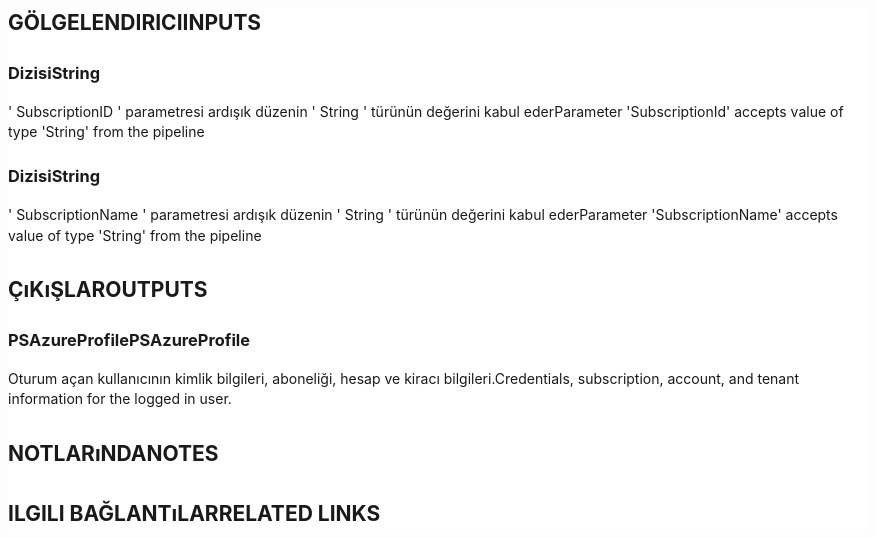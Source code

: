 ## <span data-ttu-id="eb8e4-171">GÖLGELENDIRICI</span><span class="sxs-lookup"><span data-stu-id="eb8e4-171">INPUTS</span></span>

### <span data-ttu-id="eb8e4-172">Dizisi</span><span class="sxs-lookup"><span data-stu-id="eb8e4-172">String</span></span>
<span data-ttu-id="eb8e4-173">' SubscriptionID ' parametresi ardışık düzenin ' String ' türünün değerini kabul eder</span><span class="sxs-lookup"><span data-stu-id="eb8e4-173">Parameter 'SubscriptionId' accepts value of type 'String' from the pipeline</span></span>

### <span data-ttu-id="eb8e4-174">Dizisi</span><span class="sxs-lookup"><span data-stu-id="eb8e4-174">String</span></span>
<span data-ttu-id="eb8e4-175">' SubscriptionName ' parametresi ardışık düzenin ' String ' türünün değerini kabul eder</span><span class="sxs-lookup"><span data-stu-id="eb8e4-175">Parameter 'SubscriptionName' accepts value of type 'String' from the pipeline</span></span>

## <span data-ttu-id="eb8e4-176">ÇıKıŞLAR</span><span class="sxs-lookup"><span data-stu-id="eb8e4-176">OUTPUTS</span></span>

### <span data-ttu-id="eb8e4-177">PSAzureProfile</span><span class="sxs-lookup"><span data-stu-id="eb8e4-177">PSAzureProfile</span></span>
<span data-ttu-id="eb8e4-178">Oturum açan kullanıcının kimlik bilgileri, aboneliği, hesap ve kiracı bilgileri.</span><span class="sxs-lookup"><span data-stu-id="eb8e4-178">Credentials, subscription, account, and tenant information for the logged in user.</span></span>

## <span data-ttu-id="eb8e4-179">NOTLARıNDA</span><span class="sxs-lookup"><span data-stu-id="eb8e4-179">NOTES</span></span>

## <span data-ttu-id="eb8e4-180">ILGILI BAĞLANTıLAR</span><span class="sxs-lookup"><span data-stu-id="eb8e4-180">RELATED LINKS</span></span>

